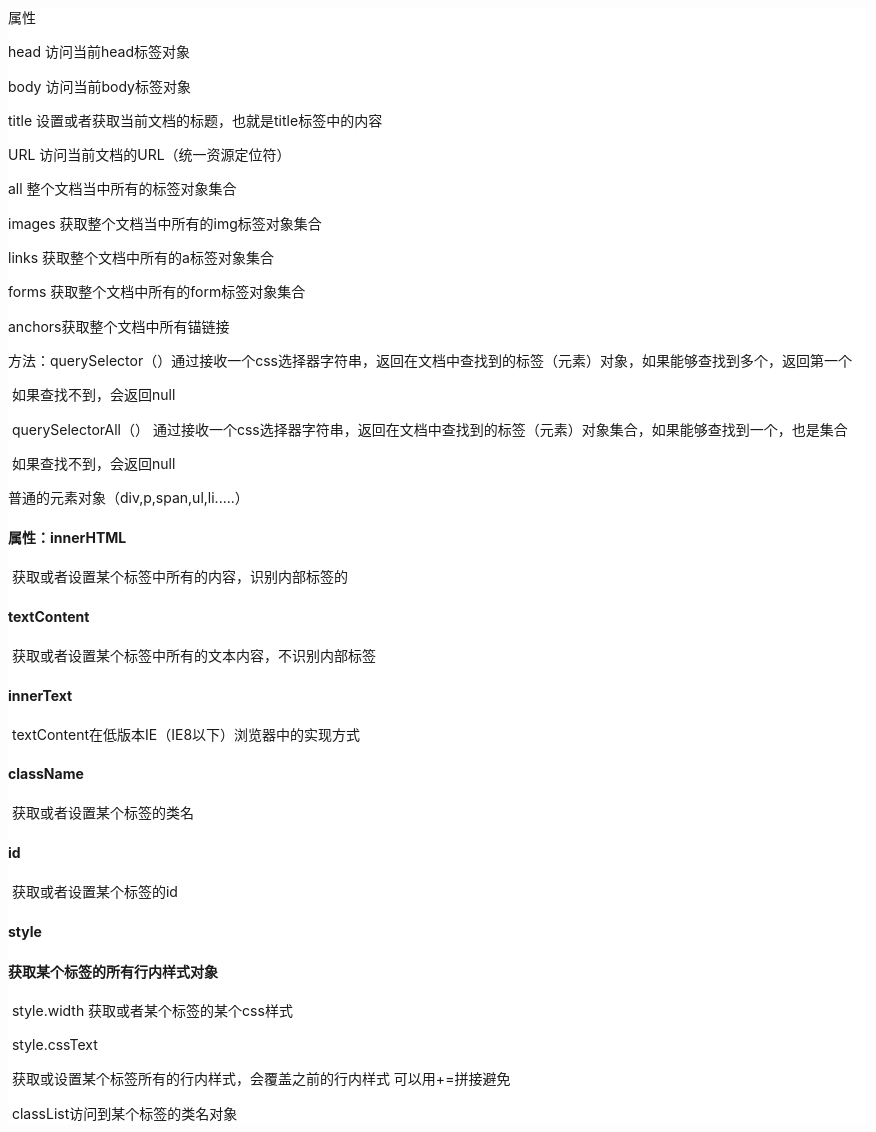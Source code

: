    属性

   head   访问当前head标签对象

   body   访问当前body标签对象

   title  设置或者获取当前文档的标题，也就是title标签中的内容

   URL    访问当前文档的URL（统一资源定位符）

   all    整个文档当中所有的标签对象集合

   images 获取整个文档当中所有的img标签对象集合

   links  获取整个文档中所有的a标签对象集合

   forms  获取整个文档中所有的form标签对象集合

   anchors获取整个文档中所有锚链接

   方法：querySelector（）通过接收一个css选择器字符串，返回在文档中查找到的标签（元素）对象，如果能够查找到多个，返回第一个

​           如果查找不到，会返回null

​        querySelectorAll（）  通过接收一个css选择器字符串，返回在文档中查找到的标签（元素）对象集合，如果能够查找到一个，也是集合

​           如果查找不到，会返回null

   普通的元素对象（div,p,span,ul,li.....）

####    属性：innerHTML

​       获取或者设置某个标签中所有的内容，识别内部标签的

####        textContent

​       获取或者设置某个标签中所有的文本内容，不识别内部标签

####        innerText

​       textContent在低版本IE（IE8以下）浏览器中的实现方式

####        className

​       获取或者设置某个标签的类名

####        id

​       获取或者设置某个标签的id

####        style

####        获取某个标签的所有行内样式对象

​           style.width  获取或者某个标签的某个css样式

​       	   style.cssText

​       获取或设置某个标签所有的行内样式，会覆盖之前的行内样式  可以用+=拼接避免

​         classList访问到某个标签的类名对象
